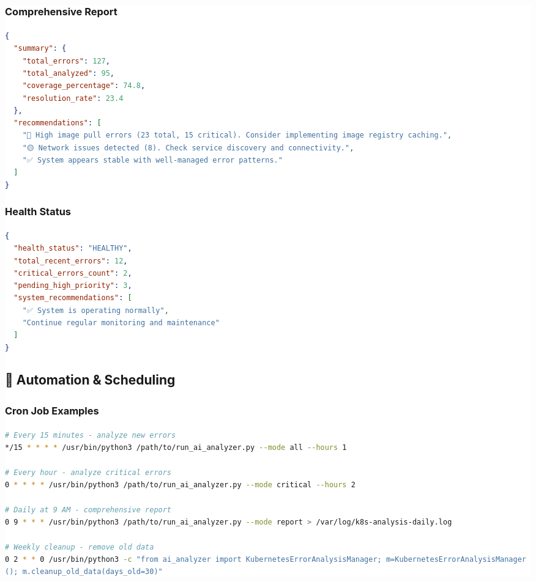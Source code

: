 ### **Comprehensive Report**
```json
{
  "summary": {
    "total_errors": 127,
    "total_analyzed": 95,
    "coverage_percentage": 74.8,
    "resolution_rate": 23.4
  },
  "recommendations": [
    "🔴 High image pull errors (23 total, 15 critical). Consider implementing image registry caching.",
    "🟡 Network issues detected (8). Check service discovery and connectivity.",
    "✅ System appears stable with well-managed error patterns."
  ]
}
```

### **Health Status**
```json
{
  "health_status": "HEALTHY",
  "total_recent_errors": 12,
  "critical_errors_count": 2,
  "pending_high_priority": 3,
  "system_recommendations": [
    "✅ System is operating normally",
    "Continue regular monitoring and maintenance"
  ]
}
```

## 🔄 Automation & Scheduling

### **Cron Job Examples**
```bash
# Every 15 minutes - analyze new errors
*/15 * * * * /usr/bin/python3 /path/to/run_ai_analyzer.py --mode all --hours 1

# Every hour - analyze critical errors
0 * * * * /usr/bin/python3 /path/to/run_ai_analyzer.py --mode critical --hours 2

# Daily at 9 AM - comprehensive report
0 9 * * * /usr/bin/python3 /path/to/run_ai_analyzer.py --mode report > /var/log/k8s-analysis-daily.log

# Weekly cleanup - remove old data
0 2 * * 0 /usr/bin/python3 -c "from ai_analyzer import KubernetesErrorAnalysisManager; m=KubernetesErrorAnalysisManager(); m.cleanup_old_data(days_old=30)"
```

